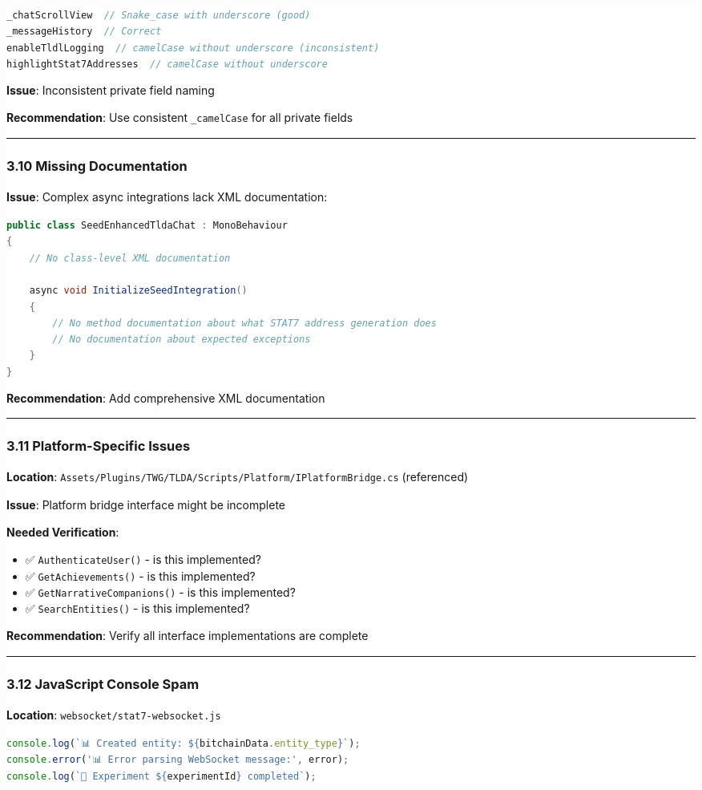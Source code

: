 ```csharp
_chatScrollView  // Snake_case with underscore (good)
_messageHistory  // Correct
enableTldlLogging  // camelCase without underscore (inconsistent)
highlightStat7Addresses  // camelCase without underscore
```

**Issue**: Inconsistent private field naming

**Recommendation**: Use consistent `_camelCase` for all private fields

---

### 3.10 Missing Documentation

**Issue**: Complex async integrations lack XML documentation:

```csharp
public class SeedEnhancedTldaChat : MonoBehaviour
{
    // No class-level XML documentation
    
    async void InitializeSeedIntegration()
    {
        // No method documentation about what STAT7 address generation does
        // No documentation about expected exceptions
    }
}
```

**Recommendation**: Add comprehensive XML documentation

---

### 3.11 Platform-Specific Issues

**Location**: `Assets/Plugins/TWG/TLDA/Scripts/Platform/IPlatformBridge.cs` (referenced)

**Issue**: Platform bridge interface might be incomplete

**Needed Verification**:
- ✅ `AuthenticateUser()` - is this implemented?
- ✅ `GetAchievements()` - is this implemented?
- ✅ `GetNarrativeCompanions()` - is this implemented?
- ✅ `SearchEntities()` - is this implemented?

**Recommendation**: Verify all interface implementations are complete

---

### 3.12 JavaScript Console Spam

**Location**: `websocket/stat7-websocket.js`

```javascript
console.log(`📊 Created entity: ${bitchainData.entity_type}`);
console.error('📊 Error parsing WebSocket message:', error);
console.log(`🧪 Experiment ${experimentId} completed`);
```
